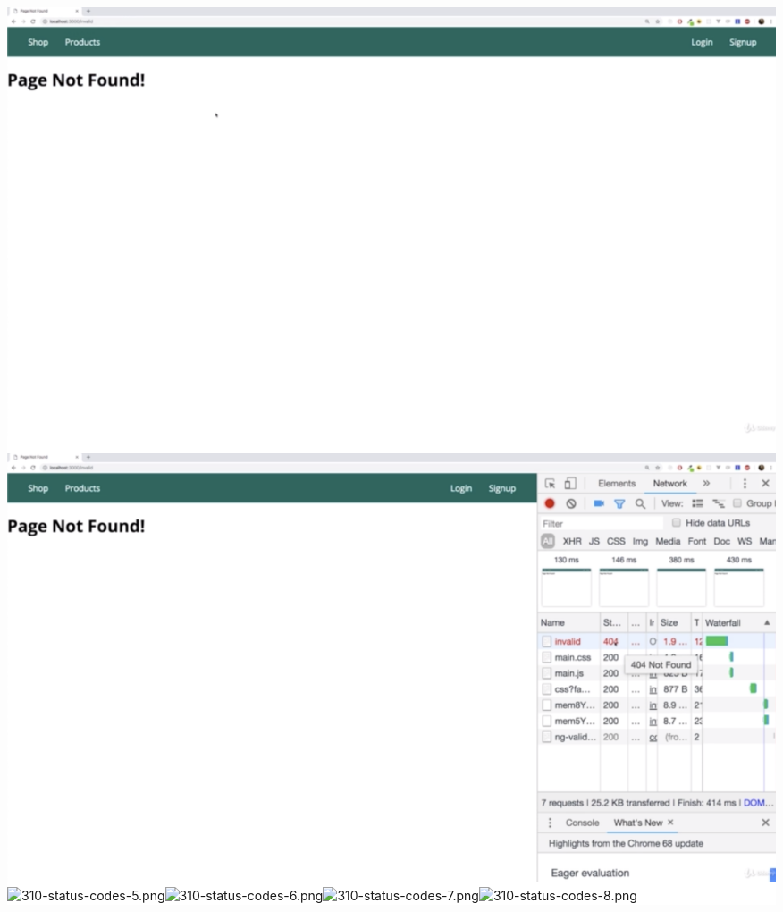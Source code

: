 ![](images/310-status-codes-7.png)

![](images/310-status-codes-8.png)![310-status-codes-5.png](resources/658042F9632D001131CFA6F39B87D8B3.png)![310-status-codes-6.png](resources/784163272FF676852D4D15201D41F880.png)![310-status-codes-7.png](resources/51737E42620AB1A6D4363ED0F9FAC680.png)![310-status-codes-8.png](resources/C73E51BC68C6CCE2138EE8CD06DF8264.png)
